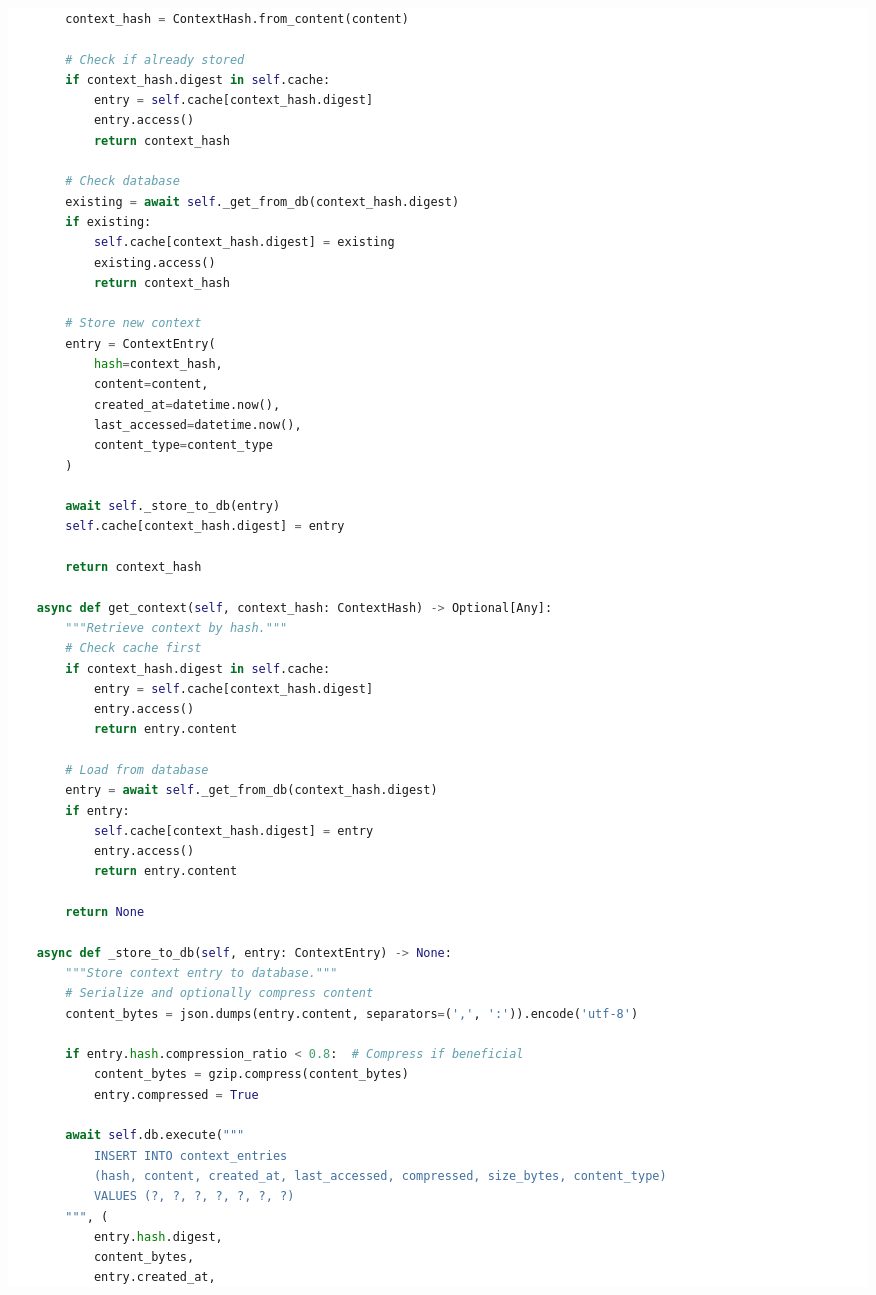 ```python
        context_hash = ContextHash.from_content(content)
        
        # Check if already stored
        if context_hash.digest in self.cache:
            entry = self.cache[context_hash.digest]
            entry.access()
            return context_hash
        
        # Check database
        existing = await self._get_from_db(context_hash.digest)
        if existing:
            self.cache[context_hash.digest] = existing
            existing.access()
            return context_hash
        
        # Store new context
        entry = ContextEntry(
            hash=context_hash,
            content=content,
            created_at=datetime.now(),
            last_accessed=datetime.now(),
            content_type=content_type
        )
        
        await self._store_to_db(entry)
        self.cache[context_hash.digest] = entry
        
        return context_hash
    
    async def get_context(self, context_hash: ContextHash) -> Optional[Any]:
        """Retrieve context by hash."""
        # Check cache first
        if context_hash.digest in self.cache:
            entry = self.cache[context_hash.digest]
            entry.access()
            return entry.content
        
        # Load from database
        entry = await self._get_from_db(context_hash.digest)
        if entry:
            self.cache[context_hash.digest] = entry
            entry.access()
            return entry.content
        
        return None
    
    async def _store_to_db(self, entry: ContextEntry) -> None:
        """Store context entry to database."""
        # Serialize and optionally compress content
        content_bytes = json.dumps(entry.content, separators=(',', ':')).encode('utf-8')
        
        if entry.hash.compression_ratio < 0.8:  # Compress if beneficial
            content_bytes = gzip.compress(content_bytes)
            entry.compressed = True
        
        await self.db.execute("""
            INSERT INTO context_entries 
            (hash, content, created_at, last_accessed, compressed, size_bytes, content_type)
            VALUES (?, ?, ?, ?, ?, ?, ?)
        """, (
            entry.hash.digest,
            content_bytes,
            entry.created_at,
```